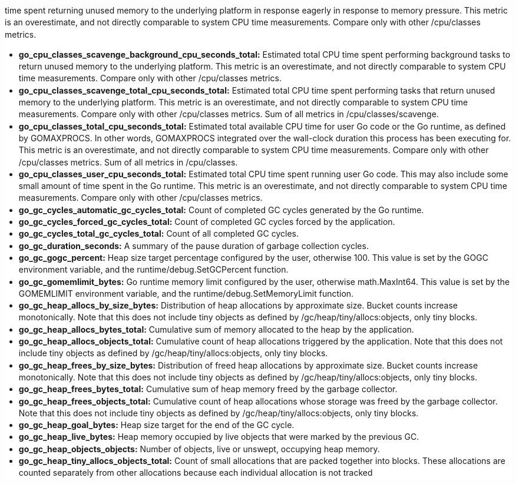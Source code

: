 time spent returning unused memory to the underlying platform in response
eagerly in response to memory pressure. This metric is an overestimate,
and not directly comparable to system CPU time measurements. Compare only
with other /cpu/classes metrics.
- **go_cpu_classes_scavenge_background_cpu_seconds_total:** Estimated total
CPU time spent performing background tasks to return unused memory to the
underlying platform. This metric is an overestimate, and not directly
comparable to system CPU time measurements. Compare only with other
/cpu/classes metrics.
- **go_cpu_classes_scavenge_total_cpu_seconds_total:** Estimated total
CPU time spent performing tasks that return unused memory to the underlying
platform. This metric is an overestimate, and not directly comparable to system
CPU time measurements. Compare only with other /cpu/classes metrics. Sum of
all metrics in /cpu/classes/scavenge.
- **go_cpu_classes_total_cpu_seconds_total:** Estimated total available CPU
time for user Go code or the Go runtime, as defined by GOMAXPROCS. In other
words, GOMAXPROCS integrated over the wall-clock duration this process has been
executing for. This metric is an overestimate, and not directly comparable to
system CPU time measurements. Compare only with other /cpu/classes metrics. Sum
of all metrics in /cpu/classes.
- **go_cpu_classes_user_cpu_seconds_total:** Estimated total CPU time spent
running user Go code. This may also include some small amount of time spent
in the Go runtime. This metric is an overestimate, and not directly comparable
to system CPU time measurements. Compare only with other /cpu/classes metrics.
- **go_gc_cycles_automatic_gc_cycles_total:** Count of completed GC cycles
generated by the Go runtime.
- **go_gc_cycles_forced_gc_cycles_total:** Count of completed GC cycles
forced by the application.
- **go_gc_cycles_total_gc_cycles_total:** Count of all completed GC cycles.
- **go_gc_duration_seconds:** A summary of the pause duration of garbage
collection cycles.
- **go_gc_gogc_percent:** Heap size target percentage configured by the
user, otherwise 100. This value is set by the GOGC environment variable,
and the runtime/debug.SetGCPercent function.
- **go_gc_gomemlimit_bytes:** Go runtime memory limit configured by the user,
otherwise math.MaxInt64. This value is set by the GOMEMLIMIT environment
variable, and the runtime/debug.SetMemoryLimit function.
- **go_gc_heap_allocs_by_size_bytes:** Distribution of heap allocations
by approximate size. Bucket counts increase monotonically. Note that this
does not include tiny objects as defined by /gc/heap/tiny/allocs:objects,
only tiny blocks.
- **go_gc_heap_allocs_bytes_total:** Cumulative sum of memory allocated to
the heap by the application.
- **go_gc_heap_allocs_objects_total:** Cumulative count of heap allocations
triggered by the application. Note that this does not include tiny objects
as defined by /gc/heap/tiny/allocs:objects, only tiny blocks.
- **go_gc_heap_frees_by_size_bytes:** Distribution of freed heap allocations
by approximate size. Bucket counts increase monotonically. Note that this
does not include tiny objects as defined by /gc/heap/tiny/allocs:objects,
only tiny blocks.
- **go_gc_heap_frees_bytes_total:** Cumulative sum of heap memory freed by
the garbage collector.
- **go_gc_heap_frees_objects_total:** Cumulative count of heap allocations
whose storage was freed by the garbage collector. Note that this does
not include tiny objects as defined by /gc/heap/tiny/allocs:objects, only
tiny blocks.
- **go_gc_heap_goal_bytes:** Heap size target for the end of the GC cycle.
- **go_gc_heap_live_bytes:** Heap memory occupied by live objects that were
marked by the previous GC.
- **go_gc_heap_objects_objects:** Number of objects, live or unswept,
occupying heap memory.
- **go_gc_heap_tiny_allocs_objects_total:** Count of small allocations that
are packed together into blocks. These allocations are counted separately
from other allocations because each individual allocation is not tracked